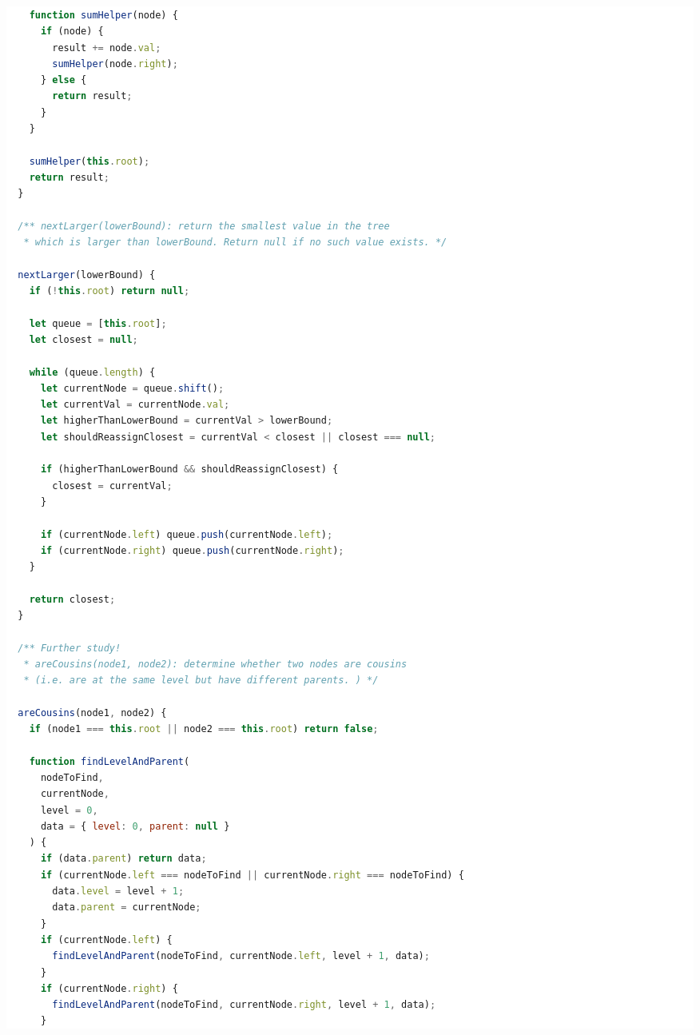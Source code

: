 ```javascript
    function sumHelper(node) {
      if (node) {
        result += node.val;
        sumHelper(node.right);
      } else {
        return result;
      }
    }

    sumHelper(this.root);
    return result;
  }

  /** nextLarger(lowerBound): return the smallest value in the tree
   * which is larger than lowerBound. Return null if no such value exists. */

  nextLarger(lowerBound) {
    if (!this.root) return null;

    let queue = [this.root];
    let closest = null;

    while (queue.length) {
      let currentNode = queue.shift();
      let currentVal = currentNode.val;
      let higherThanLowerBound = currentVal > lowerBound;
      let shouldReassignClosest = currentVal < closest || closest === null;

      if (higherThanLowerBound && shouldReassignClosest) {
        closest = currentVal;
      }

      if (currentNode.left) queue.push(currentNode.left);
      if (currentNode.right) queue.push(currentNode.right);
    }

    return closest;
  }

  /** Further study!
   * areCousins(node1, node2): determine whether two nodes are cousins
   * (i.e. are at the same level but have different parents. ) */

  areCousins(node1, node2) {
    if (node1 === this.root || node2 === this.root) return false;

    function findLevelAndParent(
      nodeToFind,
      currentNode,
      level = 0,
      data = { level: 0, parent: null }
    ) {
      if (data.parent) return data;
      if (currentNode.left === nodeToFind || currentNode.right === nodeToFind) {
        data.level = level + 1;
        data.parent = currentNode;
      }
      if (currentNode.left) {
        findLevelAndParent(nodeToFind, currentNode.left, level + 1, data);
      }
      if (currentNode.right) {
        findLevelAndParent(nodeToFind, currentNode.right, level + 1, data);
      }
```